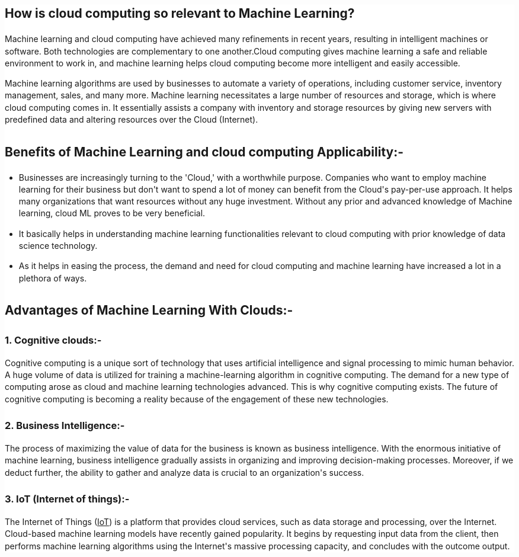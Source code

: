 ## How is cloud computing so relevant to Machine Learning?   

Machine learning and cloud computing have achieved many refinements in recent years, resulting in intelligent machines or software. Both technologies are complementary to one another.Cloud computing gives machine learning a safe and reliable environment to work in, and machine learning helps cloud computing become more intelligent and easily accessible.

Machine learning algorithms are used by businesses to automate a variety of operations, including customer service, inventory management, sales, and many more. Machine learning necessitates a large number of resources and storage, which is where cloud computing comes in. It essentially assists a company with inventory and storage resources by giving new servers with predefined data and altering resources over the Cloud (Internet).

## Benefits of Machine Learning and cloud computing Applicability:-  

- Businesses are increasingly turning to the 'Cloud,' with a worthwhile purpose. Companies who want to employ machine learning for their business but don't want to spend a lot of money can benefit from the Cloud's pay-per-use approach. It helps many organizations that want resources without any huge investment. Without any prior and advanced knowledge of Machine learning, cloud ML proves to be very beneficial.

- It basically helps in understanding machine learning functionalities relevant to cloud computing with prior knowledge of data science technology.

- As it helps in easing the process, the demand and need for cloud computing and machine learning have increased a lot in a plethora of ways.

## Advantages of Machine Learning With Clouds:-   

### 1. Cognitive clouds:-

Cognitive computing is a unique sort of technology that uses artificial intelligence and signal processing to mimic human behavior. A huge volume of data is utilized for training a machine-learning algorithm in cognitive computing. The demand for a new type of computing arose as cloud and machine learning technologies advanced. This is why cognitive computing exists. The future of cognitive computing is becoming a reality because of the engagement of these new technologies.

### 2. Business Intelligence:-  

The process of maximizing the value of data for the business is known as business intelligence. With the enormous initiative of machine learning, business intelligence gradually assists in organizing and improving decision-making processes. Moreover, if we deduct further, the ability to gather and analyze data is crucial to an organization's success.

### 3. IoT (Internet of things):-

The Internet of Things (<a href="https://youtu.be/8DUDgqR-6jI" target="_blank" rel="nofollow">IoT</a>) is a platform that provides cloud services, such as data storage and processing, over the Internet. Cloud-based machine learning models have recently gained popularity. It begins by requesting input data from the client, then performs machine learning algorithms using the Internet's massive processing capacity, and concludes with the outcome output.
